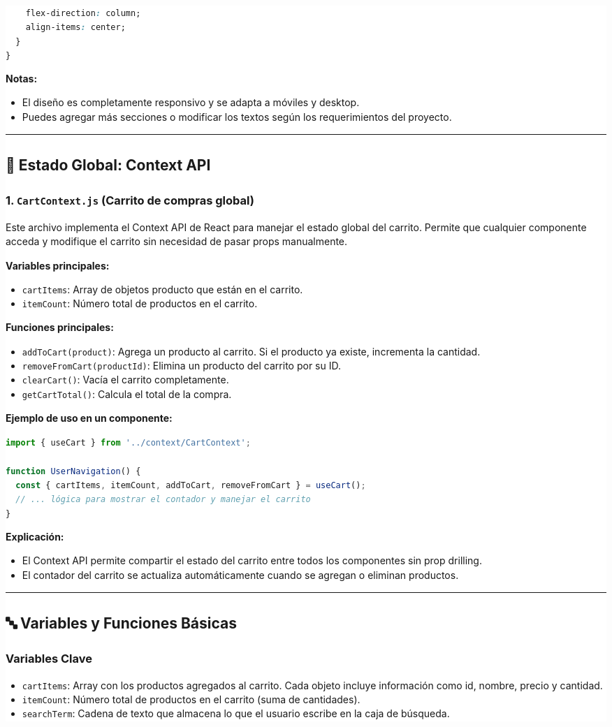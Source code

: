 ```css
    flex-direction: column;
    align-items: center;
  }
}
```

**Notas:**
- El diseño es completamente responsivo y se adapta a móviles y desktop.
- Puedes agregar más secciones o modificar los textos según los requerimientos del proyecto.

---

## 🛒 Estado Global: Context API

### 1. `CartContext.js` (Carrito de compras global)
Este archivo implementa el Context API de React para manejar el estado global del carrito. Permite que cualquier componente acceda y modifique el carrito sin necesidad de pasar props manualmente.

**Variables principales:**
- `cartItems`: Array de objetos producto que están en el carrito.
- `itemCount`: Número total de productos en el carrito.

**Funciones principales:**
- `addToCart(product)`: Agrega un producto al carrito. Si el producto ya existe, incrementa la cantidad.
- `removeFromCart(productId)`: Elimina un producto del carrito por su ID.
- `clearCart()`: Vacía el carrito completamente.
- `getCartTotal()`: Calcula el total de la compra.

**Ejemplo de uso en un componente:**
```js
import { useCart } from '../context/CartContext';

function UserNavigation() {
  const { cartItems, itemCount, addToCart, removeFromCart } = useCart();
  // ... lógica para mostrar el contador y manejar el carrito
}
```

**Explicación:**
- El Context API permite compartir el estado del carrito entre todos los componentes sin prop drilling.
- El contador del carrito se actualiza automáticamente cuando se agregan o eliminan productos.

---

## 🔤 Variables y Funciones Básicas

### Variables Clave
- `cartItems`: Array con los productos agregados al carrito. Cada objeto incluye información como id, nombre, precio y cantidad.
- `itemCount`: Número total de productos en el carrito (suma de cantidades).
- `searchTerm`: Cadena de texto que almacena lo que el usuario escribe en la caja de búsqueda.
